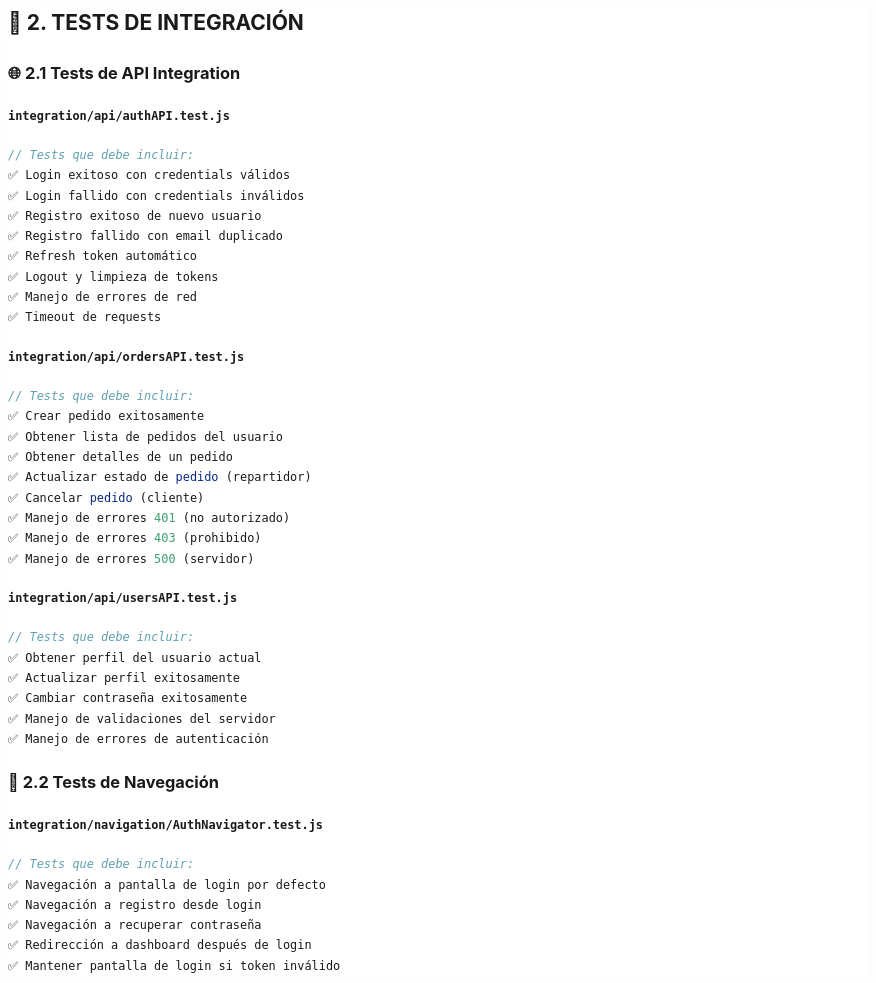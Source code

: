 ## 🔗 **2. TESTS DE INTEGRACIÓN**

### 🌐 **2.1 Tests de API Integration**

#### `integration/api/authAPI.test.js`
```javascript
// Tests que debe incluir:
✅ Login exitoso con credentials válidos
✅ Login fallido con credentials inválidos
✅ Registro exitoso de nuevo usuario
✅ Registro fallido con email duplicado
✅ Refresh token automático
✅ Logout y limpieza de tokens
✅ Manejo de errores de red
✅ Timeout de requests
```

#### `integration/api/ordersAPI.test.js`
```javascript
// Tests que debe incluir:
✅ Crear pedido exitosamente
✅ Obtener lista de pedidos del usuario
✅ Obtener detalles de un pedido
✅ Actualizar estado de pedido (repartidor)
✅ Cancelar pedido (cliente)
✅ Manejo de errores 401 (no autorizado)
✅ Manejo de errores 403 (prohibido)
✅ Manejo de errores 500 (servidor)
```

#### `integration/api/usersAPI.test.js`
```javascript
// Tests que debe incluir:
✅ Obtener perfil del usuario actual
✅ Actualizar perfil exitosamente
✅ Cambiar contraseña exitosamente
✅ Manejo de validaciones del servidor
✅ Manejo de errores de autenticación
```

### 🧭 **2.2 Tests de Navegación**

#### `integration/navigation/AuthNavigator.test.js`
```javascript
// Tests que debe incluir:
✅ Navegación a pantalla de login por defecto
✅ Navegación a registro desde login
✅ Navegación a recuperar contraseña
✅ Redirección a dashboard después de login
✅ Mantener pantalla de login si token inválido
```
